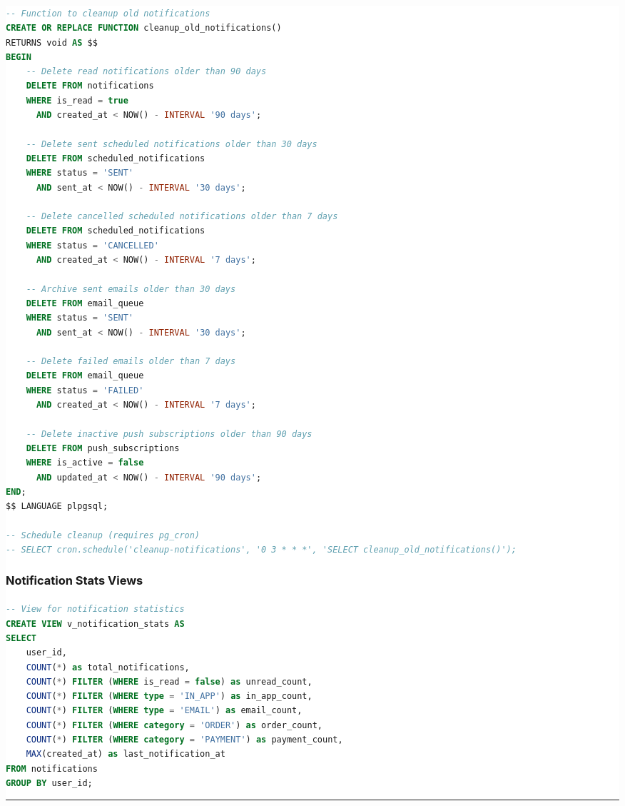 ```sql
-- Function to cleanup old notifications
CREATE OR REPLACE FUNCTION cleanup_old_notifications()
RETURNS void AS $$
BEGIN
    -- Delete read notifications older than 90 days
    DELETE FROM notifications
    WHERE is_read = true
      AND created_at < NOW() - INTERVAL '90 days';

    -- Delete sent scheduled notifications older than 30 days
    DELETE FROM scheduled_notifications
    WHERE status = 'SENT'
      AND sent_at < NOW() - INTERVAL '30 days';

    -- Delete cancelled scheduled notifications older than 7 days
    DELETE FROM scheduled_notifications
    WHERE status = 'CANCELLED'
      AND created_at < NOW() - INTERVAL '7 days';

    -- Archive sent emails older than 30 days
    DELETE FROM email_queue
    WHERE status = 'SENT'
      AND sent_at < NOW() - INTERVAL '30 days';

    -- Delete failed emails older than 7 days
    DELETE FROM email_queue
    WHERE status = 'FAILED'
      AND created_at < NOW() - INTERVAL '7 days';

    -- Delete inactive push subscriptions older than 90 days
    DELETE FROM push_subscriptions
    WHERE is_active = false
      AND updated_at < NOW() - INTERVAL '90 days';
END;
$$ LANGUAGE plpgsql;

-- Schedule cleanup (requires pg_cron)
-- SELECT cron.schedule('cleanup-notifications', '0 3 * * *', 'SELECT cleanup_old_notifications()');
```

### Notification Stats Views

```sql
-- View for notification statistics
CREATE VIEW v_notification_stats AS
SELECT
    user_id,
    COUNT(*) as total_notifications,
    COUNT(*) FILTER (WHERE is_read = false) as unread_count,
    COUNT(*) FILTER (WHERE type = 'IN_APP') as in_app_count,
    COUNT(*) FILTER (WHERE type = 'EMAIL') as email_count,
    COUNT(*) FILTER (WHERE category = 'ORDER') as order_count,
    COUNT(*) FILTER (WHERE category = 'PAYMENT') as payment_count,
    MAX(created_at) as last_notification_at
FROM notifications
GROUP BY user_id;
```

---